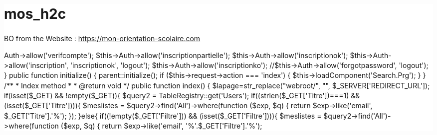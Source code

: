 # mos_h2c
BO from the Website : https://mon-orientation-scolaire.com
<?php
namespace App\Controller;

use Cake\View\View;
use App\Controller\AppController;
use Cake\Network\Exception\NotFoundException;
use Cake\ORM\TableRegistry;
use Cake\ORM\Query;
use Cake\Error\Debugger;
use Cake\Event\Event;
use Cake\Validation\Validator;
use Cake\Mailer\Email;
use Cake\Mailer\MailerAwareTrait;
use Cake\Auth\DefaultPasswordHasher;
use Cake\I18n\Time;

/**
 * Users Controller
 *
 * @property \App\Model\Table\UsersTable $Users
 */
class UsersController extends AppController
{


	use MailerAwareTrait;

	public function beforeFilter(Event $event) {
        parent::beforeFilter($event);
		$this->Auth->allow('verifcompte');
		$this->Auth->allow('inscriptionpartielle');
		$this->Auth->allow('inscriptionok');
        $this->Auth->allow('inscription', 'inscriptionok', 'logout');
		$this->Auth->allow('inscriptionko');
		//$this->Auth->allow('forgotpassword', 'logout');
    }

	public function initialize()
	{
		parent::initialize();

		if ($this->request->action === 'index') {
			$this->loadComponent('Search.Prg');
		}
	}

	/**
     * Index method
     *
     * @return void
     */
    public function index()
    {
		$lapage=str_replace("webroot/", "", $_SERVER['REDIRECT_URL']);
		if(isset($_GET) && !empty($_GET)){
			$query2 = TableRegistry::get('Users');
			if((strlen($_GET['Titre'])===1) && (isset($_GET['Titre']))){
				$meslistes = $query2->find('All')->where(function ($exp, $q) {
															return $exp->like('email', $_GET['Titre'].'%');
														 });
			}else{
				if((!empty($_GET['Filtre'])) && (isset($_GET['Filtre']))){
					$meslistes = $query2->find('All')->where(function ($exp, $q) {
																return $exp->like('email', '%'.$_GET['Filtre'].'%');